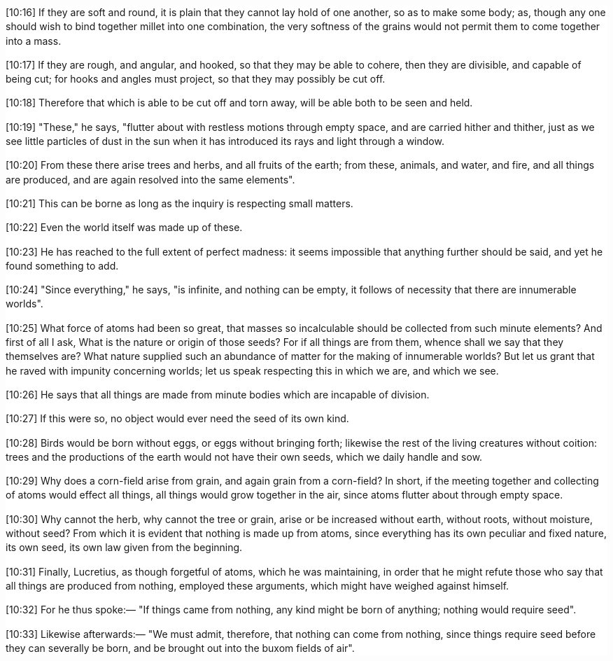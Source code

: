 [10:16] If they are soft and round, it is plain that they cannot lay hold of one another, so as to make some body; as, though any one should wish to bind together millet into one combination, the very softness of the grains would not permit them to come together into a mass.

[10:17] If they are rough, and angular, and hooked, so that they may be able to cohere, then they are divisible, and capable of being cut; for hooks and angles must project, so that they may possibly be cut off.

[10:18] Therefore that which is able to be cut off and torn away, will be able both to be seen and held.

[10:19] "These," he says, "flutter about with restless motions through empty space, and are carried hither and thither, just as we see little particles of dust in the sun when it has introduced its rays and light through a window.

[10:20] From these there arise trees and herbs, and all fruits of the earth; from these, animals, and water, and fire, and all things are produced, and are again resolved into the same elements".

[10:21] This can be borne as long as the inquiry is respecting small matters.

[10:22] Even the world itself was made up of these.

[10:23] He has reached to the full extent of perfect madness: it seems impossible that anything further should be said, and yet he found something to add.

[10:24] "Since everything," he says, "is infinite, and nothing can be empty, it follows of necessity that there are innumerable worlds".

[10:25] What force of atoms had been so great, that masses so incalculable should be collected from such minute elements? And first of all I ask, What is the nature or origin of those seeds? For if all things are from them, whence shall we say that they themselves are? What nature supplied such an abundance of matter for the making of innumerable worlds? But let us grant that he raved with impunity concerning worlds; let us speak respecting this in which we are, and which we see.

[10:26] He says that all things are made from minute bodies which are incapable of division.

[10:27] If this were so, no object would ever need the seed of its own kind.

[10:28] Birds would be born without eggs, or eggs without bringing forth; likewise the rest of the living creatures without coition: trees and the productions of the earth would not have their own seeds, which we daily handle and sow.

[10:29] Why does a corn-field arise from grain, and again grain from a corn-field? In short, if the meeting together and collecting of atoms would effect all things, all things would grow together in the air, since atoms flutter about through empty space.

[10:30] Why cannot the herb, why cannot the tree or grain, arise or be increased without earth, without roots, without moisture, without seed? From which it is evident that nothing is made up from atoms, since everything has its own peculiar and fixed nature, its own seed, its own law given from the beginning.

[10:31] Finally, Lucretius, as though forgetful of atoms, which he was maintaining, in order that he might refute those who say that all things are produced from nothing, employed these arguments, which might have weighed against himself.

[10:32] For he thus spoke:—  "If things came from nothing, any kind might be born of anything; nothing would require seed".

[10:33] Likewise afterwards:—  "We must admit, therefore, that nothing can come from nothing, since things require seed before they can severally be born, and be brought out into the buxom fields of air".
